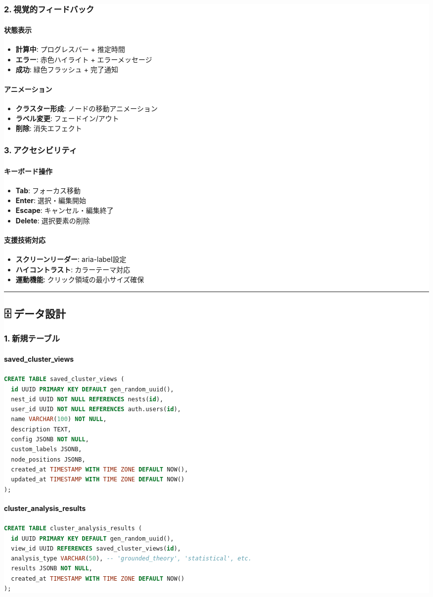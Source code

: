 ### 2. 視覚的フィードバック

#### 状態表示
- **計算中**: プログレスバー + 推定時間
- **エラー**: 赤色ハイライト + エラーメッセージ
- **成功**: 緑色フラッシュ + 完了通知

#### アニメーション
- **クラスター形成**: ノードの移動アニメーション
- **ラベル変更**: フェードイン/アウト
- **削除**: 消失エフェクト

### 3. アクセシビリティ

#### キーボード操作
- **Tab**: フォーカス移動
- **Enter**: 選択・編集開始
- **Escape**: キャンセル・編集終了
- **Delete**: 選択要素の削除

#### 支援技術対応
- **スクリーンリーダー**: aria-label設定
- **ハイコントラスト**: カラーテーマ対応
- **運動機能**: クリック領域の最小サイズ確保

---

## 🗄️ データ設計

### 1. 新規テーブル

#### saved_cluster_views
```sql
CREATE TABLE saved_cluster_views (
  id UUID PRIMARY KEY DEFAULT gen_random_uuid(),
  nest_id UUID NOT NULL REFERENCES nests(id),
  user_id UUID NOT NULL REFERENCES auth.users(id),
  name VARCHAR(100) NOT NULL,
  description TEXT,
  config JSONB NOT NULL,
  custom_labels JSONB,
  node_positions JSONB,
  created_at TIMESTAMP WITH TIME ZONE DEFAULT NOW(),
  updated_at TIMESTAMP WITH TIME ZONE DEFAULT NOW()
);
```

#### cluster_analysis_results
```sql
CREATE TABLE cluster_analysis_results (
  id UUID PRIMARY KEY DEFAULT gen_random_uuid(),
  view_id UUID REFERENCES saved_cluster_views(id),
  analysis_type VARCHAR(50), -- 'grounded_theory', 'statistical', etc.
  results JSONB NOT NULL,
  created_at TIMESTAMP WITH TIME ZONE DEFAULT NOW()
);
```
